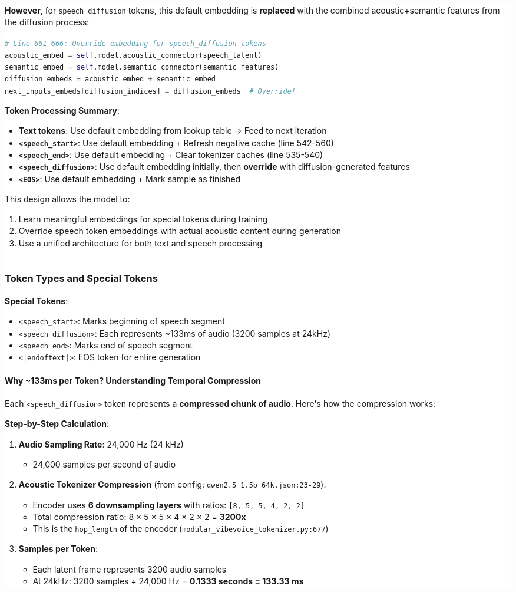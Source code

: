 **However**, for `speech_diffusion` tokens, this default embedding is **replaced** with the combined acoustic+semantic features from the diffusion process:

```python
# Line 661-666: Override embedding for speech_diffusion tokens
acoustic_embed = self.model.acoustic_connector(speech_latent)
semantic_embed = self.model.semantic_connector(semantic_features)
diffusion_embeds = acoustic_embed + semantic_embed
next_inputs_embeds[diffusion_indices] = diffusion_embeds  # Override!
```

**Token Processing Summary**:

- **Text tokens**: Use default embedding from lookup table → Feed to next iteration
- **`<speech_start>`**: Use default embedding + Refresh negative cache (line 542-560)
- **`<speech_end>`**: Use default embedding + Clear tokenizer caches (line 535-540)
- **`<speech_diffusion>`**: Use default embedding initially, then **override** with diffusion-generated features
- **`<EOS>`**: Use default embedding + Mark sample as finished

This design allows the model to:

1. Learn meaningful embeddings for special tokens during training
2. Override speech token embeddings with actual acoustic content during generation
3. Use a unified architecture for both text and speech processing

---

### Token Types and Special Tokens

**Special Tokens**:

- `<speech_start>`: Marks beginning of speech segment
- `<speech_diffusion>`: Each represents ~133ms of audio (3200 samples at 24kHz)
- `<speech_end>`: Marks end of speech segment
- `<|endoftext|>`: EOS token for entire generation

#### Why ~133ms per Token? Understanding Temporal Compression

Each `<speech_diffusion>` token represents a **compressed chunk of audio**. Here's how the compression works:

**Step-by-Step Calculation**:

1. **Audio Sampling Rate**: 24,000 Hz (24 kHz)
   - 24,000 samples per second of audio

2. **Acoustic Tokenizer Compression** (from config: `qwen2.5_1.5b_64k.json:23-29`):
   - Encoder uses **6 downsampling layers** with ratios: `[8, 5, 5, 4, 2, 2]`
   - Total compression ratio: 8 × 5 × 5 × 4 × 2 × 2 = **3200x**
   - This is the `hop_length` of the encoder (`modular_vibevoice_tokenizer.py:677`)

3. **Samples per Token**:
   - Each latent frame represents 3200 audio samples
   - At 24kHz: 3200 samples ÷ 24,000 Hz = **0.1333 seconds = 133.33 ms**
